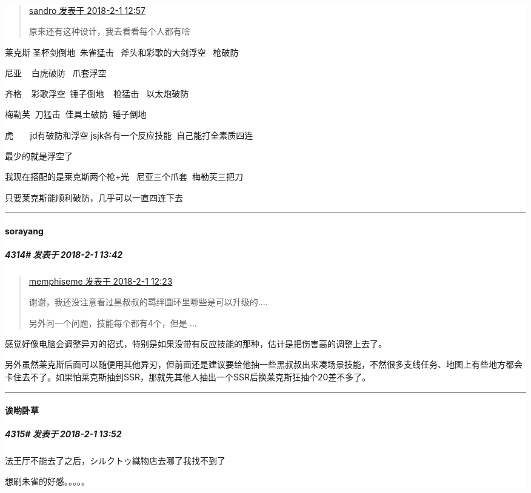 

<blockquote><a href="httphttps://bbs.saraba1st.com/2b/forum.php?mod=redirect&amp;goto=findpost&amp;pid=38419886&amp;ptid=1566472" target="_blank">sandro 发表于 2018-2-1 12:57</a>

原来还有这种设计，我去看看每个人都有啥</blockquote>
莱克斯 圣杯剑倒地  朱雀猛击   斧头和彩歌的大剑浮空   枪破防

尼亚    白虎破防   爪套浮空

齐格    彩歌浮空  锤子倒地    枪猛击   以太炮破防

梅勒芙  刀猛击  佳具土破防  锤子倒地

虎       jd有破防和浮空 jsjk各有一个反应技能  自己能打全素质四连


最少的就是浮空了


我现在搭配的是莱克斯两个枪+光   尼亚三个爪套  梅勒芙三把刀

只要莱克斯能顺利破防，几乎可以一直四连下去







-----

####  sorayang  
##### 4314#       发表于 2018-2-1 13:42



<blockquote><a href="httphttps://bbs.saraba1st.com/2b/forum.php?mod=redirect&amp;goto=findpost&amp;pid=38419527&amp;ptid=1566472" target="_blank">memphiseme 发表于 2018-2-1 12:23</a>

谢谢，我还没注意看过黑叔叔的羁绊圆环里哪些是可以升级的....


另外问一个问题，技能每个都有4个，但是 ...</blockquote>
感觉好像电脑会调整异刃的招式，特别是如果没带有反应技能的那种，估计是把伤害高的调整上去了。


另外虽然莱克斯后面可以随便用其他异刃，但前面还是建议要给他抽一些黑叔叔出来凑场景技能，不然很多支线任务、地图上有些地方都会卡住去不了。如果怕莱克斯抽到SSR，那就先其他人抽出一个SSR后换莱克斯狂抽个20差不多了。







-----

####  诶哟卧草  
##### 4315#       发表于 2018-2-1 13:52




法王厅不能去了之后，シルクトゥ織物店去哪了我找不到了

想刷朱雀的好感。。。。。
